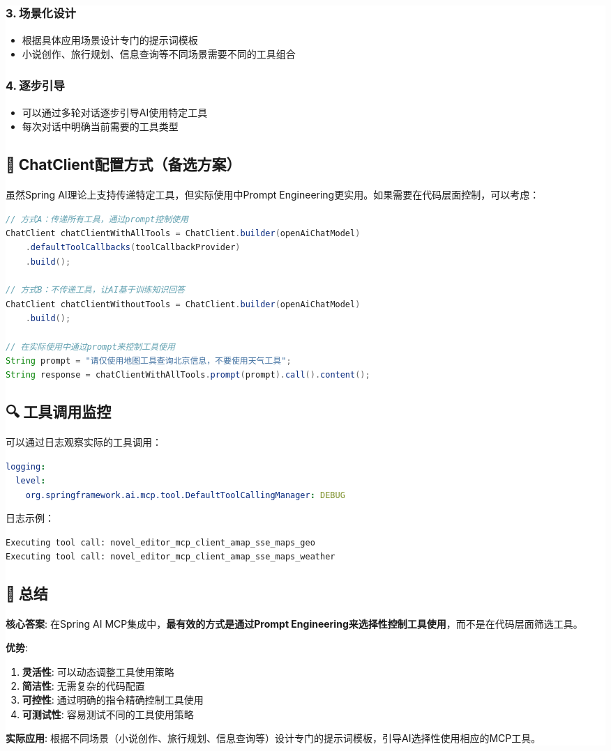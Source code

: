 ### 3. 场景化设计
- 根据具体应用场景设计专门的提示词模板
- 小说创作、旅行规划、信息查询等不同场景需要不同的工具组合

### 4. 逐步引导
- 可以通过多轮对话逐步引导AI使用特定工具
- 每次对话中明确当前需要的工具类型

## 🎯 ChatClient配置方式（备选方案）

虽然Spring AI理论上支持传递特定工具，但实际使用中Prompt Engineering更实用。如果需要在代码层面控制，可以考虑：

```java
// 方式A：传递所有工具，通过prompt控制使用
ChatClient chatClientWithAllTools = ChatClient.builder(openAiChatModel)
    .defaultToolCallbacks(toolCallbackProvider)
    .build();

// 方式B：不传递工具，让AI基于训练知识回答
ChatClient chatClientWithoutTools = ChatClient.builder(openAiChatModel)
    .build();

// 在实际使用中通过prompt来控制工具使用
String prompt = "请仅使用地图工具查询北京信息，不要使用天气工具";
String response = chatClientWithAllTools.prompt(prompt).call().content();
```

## 🔍 工具调用监控

可以通过日志观察实际的工具调用：

```yaml
logging:
  level:
    org.springframework.ai.mcp.tool.DefaultToolCallingManager: DEBUG
```

日志示例：
```
Executing tool call: novel_editor_mcp_client_amap_sse_maps_geo
Executing tool call: novel_editor_mcp_client_amap_sse_maps_weather
```

## 📝 总结

**核心答案**: 在Spring AI MCP集成中，**最有效的方式是通过Prompt Engineering来选择性控制工具使用**，而不是在代码层面筛选工具。

**优势**:
1. **灵活性**: 可以动态调整工具使用策略
2. **简洁性**: 无需复杂的代码配置
3. **可控性**: 通过明确的指令精确控制工具使用
4. **可测试性**: 容易测试不同的工具使用策略

**实际应用**: 根据不同场景（小说创作、旅行规划、信息查询等）设计专门的提示词模板，引导AI选择性使用相应的MCP工具。 